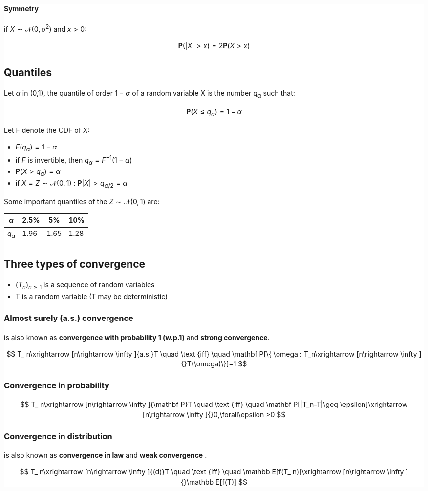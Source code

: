 #### Symmetry
if $X\sim \mathcal{N}(0,\sigma^2)$ and $x>0$:

$$
\mathbf {P}(|X|> x)=2\mathbf {P}(X> x)
$$

## Quantiles
Let $\alpha$ in (0,1), the quantile of order $1-\alpha$ of a random variable X is the number $q_\alpha$ such that:

$$
\mathbf{P}\left(X\leq q_{\alpha }\right)=1-\alpha
$$

Let F denote the CDF of X:
- $F(q_{\alpha })=1-\alpha$
- if $F$ is invertible, then $q_{\alpha }=F^{-1}(1-\alpha)$
- $\mathbf{P}\left(X> q_{\alpha }\right)=\alpha$
- if $X=Z\sim \mathcal{N}(0,1) \text { : }\mathbf{P}|X|> q_{\alpha/2 }=\alpha$

Some important quantiles of the $Z\sim \mathcal{N}(0,1)$ are:

$\alpha$ | 2.5% | 5% | 10%
--- | --- | --- | ---
$q_{\alpha}$ | 1.96 | 1.65 | 1.28

## Three types of convergence

- $(T_n)_{n\geq 1}$ is a sequence of random variables
- T is a random variable (T may be deterministic)

### Almost surely (a.s.) convergence
is also known as **convergence with probability  1  (w.p.1)** and **strong convergence**.

$$
T_ n\xrightarrow [n\rightarrow \infty ]{a.s.}T \quad \text {iff} \quad \mathbf P[\{ \omega : T_n\xrightarrow [n\rightarrow \infty ]{}T(\omega)\}]=1
$$

### Convergence in probability

$$
T_ n\xrightarrow [n\rightarrow \infty ]{\mathbf P}T \quad \text {iff} \quad \mathbf P[|T_n-T|\geq \epsilon]\xrightarrow [n\rightarrow \infty ]{}0,\forall\epsilon >0
$$

### Convergence in distribution
is also known as **convergence in law** and **weak convergence** .

$$
T_ n\xrightarrow [n\rightarrow \infty ]{(d)}T \quad \text {iff} \quad \mathbb E[f(T_ n)]\xrightarrow [n\rightarrow \infty ]{}\mathbb E[f(T)]
$$
